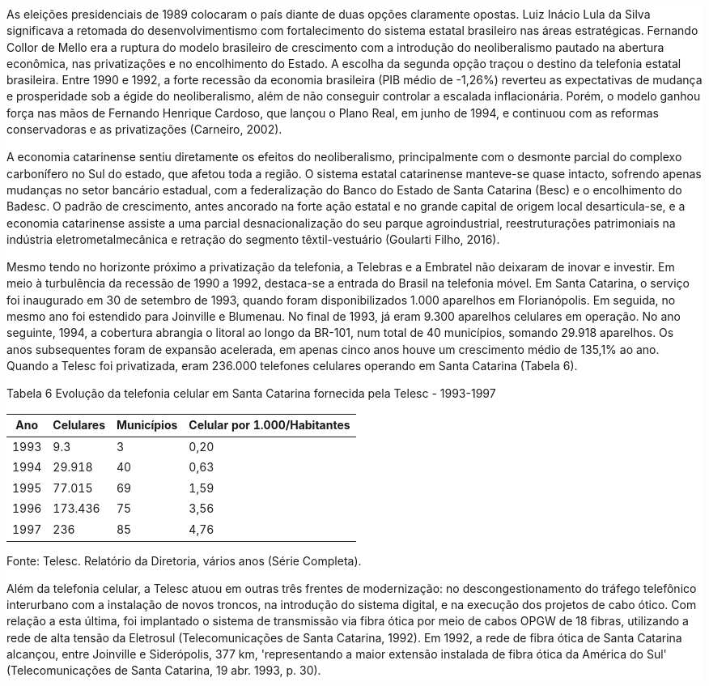 As eleições presidenciais de 1989 colocaram o país diante de duas opções claramente opostas. Luiz  Inácio  Lula  da  Silva  significava  a  retomada  do  desenvolvimentismo  com  fortalecimento  do sistema estatal brasileiro nas áreas estratégicas. Fernando Collor de Mello era a ruptura do modelo brasileiro de crescimento com a introdução do neoliberalismo pautado na abertura econômica, nas privatizações e no encolhimento do Estado. A escolha da segunda opção traçou o destino da telefonia estatal brasileira. Entre 1990 e 1992, a forte recessão da economia brasileira (PIB médio de -1,26%) reverteu  as  expectativas  de  mudança  e  prosperidade  sob  a  égide  do  neoliberalismo,  além  de  não conseguir controlar a escalada inflacionária. Porém, o modelo ganhou força nas mãos de Fernando Henrique  Cardoso,  que  lançou  o  Plano  Real,  em  junho  de  1994,  e  continuou  com  as  reformas conservadoras e as privatizações (Carneiro, 2002).

A economia catarinense sentiu diretamente os efeitos do neoliberalismo, principalmente com o desmonte parcial do complexo carbonífero no Sul do estado, que afetou toda a região. O sistema estatal catarinense manteve-se quase intacto, sofrendo apenas mudanças no setor bancário estadual, com a federalização do Banco do Estado de Santa Catarina (Besc) e o encolhimento do Badesc. O padrão  de  crescimento,  antes  ancorado  na  forte  ação  estatal  e  no  grande  capital  de  origem  local desarticula-se,  e  a  economia  catarinense  assiste  a  uma  parcial  desnacionalização  do  seu  parque agroindustrial, reestruturações patrimoniais na indústria eletrometalmecânica e retração do segmento têxtil-vestuário (Goularti Filho, 2016).

Mesmo tendo no horizonte próximo a privatização da telefonia, a Telebras e a Embratel não deixaram de inovar e investir. Em meio à turbulência da recessão de 1990 a 1992, destaca-se a entrada do Brasil na telefonia móvel. Em Santa Catarina, o serviço foi inaugurado em 30 de setembro de 1993, quando foram disponibilizados 1.000 aparelhos em Florianópolis. Em seguida, no mesmo ano foi estendido para Joinville e Blumenau. No final de 1993, já eram 9.300 aparelhos celulares em operação. No ano seguinte, 1994, a cobertura abrangia o litoral ao longo da BR-101, num total de 40 municípios,  somando  29.918  aparelhos.  Os  anos  subsequentes  foram  de  expansão  acelerada,  em apenas cinco anos houve um crescimento médio de 135,1% ao ano. Quando a Telesc foi privatizada, eram 236.000 telefones celulares operando em Santa Catarina (Tabela 6).

Tabela 6 Evolução da telefonia celular em Santa Catarina fornecida pela Telesc - 1993-1997

|   Ano |   Celulares |   Municípios | Celular por 1.000/Habitantes   |
|-------|-------------|--------------|--------------------------------|
|  1993 |       9.3   |            3 | 0,20                           |
|  1994 |      29.918 |           40 | 0,63                           |
|  1995 |      77.015 |           69 | 1,59                           |
|  1996 |     173.436 |           75 | 3,56                           |
|  1997 |     236     |           85 | 4,76                           |

Fonte: Telesc. Relatório da Diretoria, vários anos (Série Completa).

Além  da  telefonia  celular,  a  Telesc  atuou  em  outras  três  frentes  de  modernização:  no descongestionamento  do  tráfego  telefônico  interurbano  com  a  instalação  de  novos  troncos,  na introdução do sistema digital, e na execução dos projetos de cabo ótico. Com relação a esta última, foi  implantado  o  sistema  de  transmissão  via  fibra  ótica  por  meio  de  cabos  OPGW  de  18  fibras, utilizando a rede de alta tensão da Eletrosul (Telecomunicações de Santa Catarina, 1992). Em 1992, a rede de fibra ótica de Santa Catarina alcançou, entre Joinville e Siderópolis, 377 km, 'representando a maior extensão instalada de fibra ótica da América do Sul' (Telecomunicações de Santa Catarina, 19 abr. 1993, p. 30).
